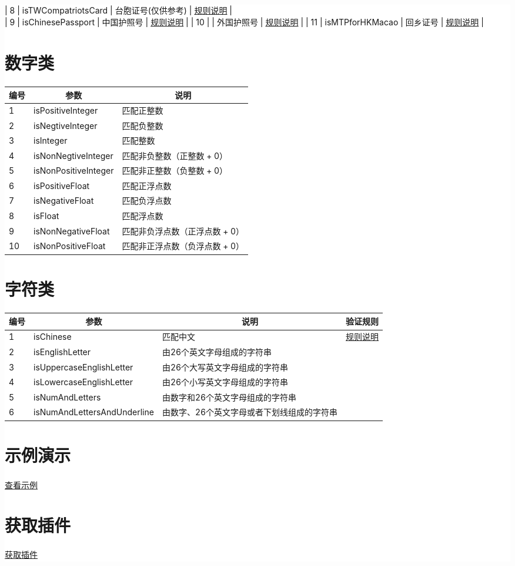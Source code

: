 |   8   |   isTWCompatriotsCard |   台胞证号(仅供参考)        |   [规则说明](/2017/07/19/验证规则说明/#台胞证号 "规则说明")                 |  
|   9   |   isChinesePassport   |   中国护照号                |   [规则说明](/2017/07/19/验证规则说明/#中国护照号 "规则说明")               |
|   10  |                       |   外国护照号                |   [规则说明](/2017/07/19/验证规则说明/#外国护照号 "规则说明")               |
|   11  |   isMTPforHKMacao     |   回乡证号                  |   [规则说明](/2017/07/19/验证规则说明/#回乡证号 "规则说明")                 |

# 数字类
|  编号 |   参数  |   说明  |
| ----- | ------------ | ------------ |
|   1   |   isPositiveInteger       |   匹配正整数                       |
|   2   |   isNegtiveInteger        |   匹配负整数                       |
|   3   |   isInteger               |   匹配整数                         |
|   4   |   isNonNegtiveInteger     |   匹配非负整数（正整数 + 0）       |
|   5   |   isNonPositiveInteger    |   匹配非正整数（负整数 + 0）       |
|   6   |   isPositiveFloat         |   匹配正浮点数                     |
|   7   |   isNegativeFloat         |   匹配负浮点数                     |
|   8   |   isFloat                 |   匹配浮点数                       |
|   9   |   isNonNegativeFloat      |   匹配非负浮点数（正浮点数 + 0）   |
|   10  |   isNonPositiveFloat      |   匹配非正浮点数（负浮点数 + 0）   |

# 字符类
|  编号 |   参数  |   说明  |   验证规则    |
|-------| --------|---------|--------|
|   1   |   isChinese                       |   匹配中文                                      |   [规则说明](/2017/07/19/验证规则说明/#匹配中文 "规则说明")  |
|   2   |   isEnglishLetter                 |   由26个英文字母组成的字符串                    |                                                              |
|   3   |   isUppercaseEnglishLetter        |   由26个大写英文字母组成的字符串                |                                                              |
|   4   |   isLowercaseEnglishLetter        |   由26个小写英文字母组成的字符串                |                                                              |
|   5   |   isNumAndLetters                 |   由数字和26个英文字母组成的字符串              |                                                              |
|   6   |   isNumAndLettersAndUnderline     |   由数字、26个英文字母或者下划线组成的字符串    |                                                              |

# 示例演示
[查看示例](http://www.intolearn.com/Jquery-custom-validation/demo/customvalidate/index "查看示例")

# 获取插件
[获取插件](https://github.com/oceanbaby715/Jquery-custom-validation "获取插件")






